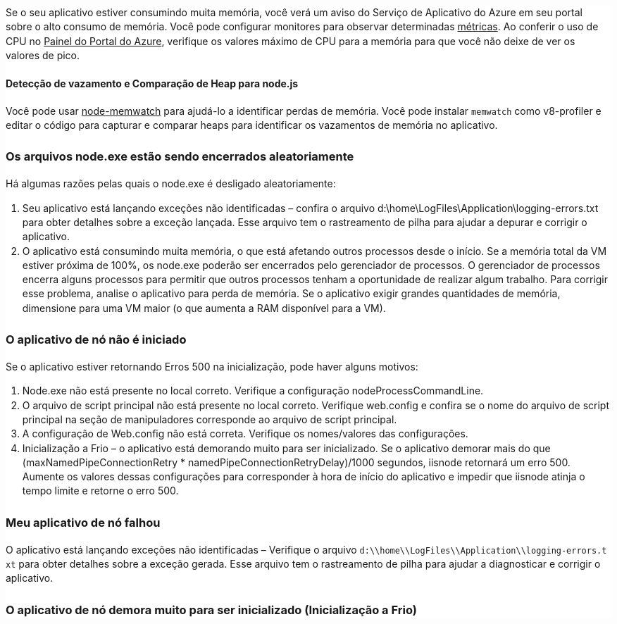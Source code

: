 Se o seu aplicativo estiver consumindo muita memória, você verá um aviso do Serviço de Aplicativo do Azure em seu portal sobre o alto consumo de memória. Você pode configurar monitores para observar determinadas [métricas](web-sites-monitor.md). Ao conferir o uso de CPU no [Painel do Portal do Azure](../azure-monitor/app/web-monitor-performance.md), verifique os valores máximo de CPU para a memória para que você não deixe de ver os valores de pico.

#### <a name="leak-detection-and-heap-diff-for-nodejs"></a>Detecção de vazamento e Comparação de Heap para node.js

Você pode usar [node-memwatch](https://github.com/lloyd/node-memwatch) para ajudá-lo a identificar perdas de memória.
Você pode instalar `memwatch` como v8-profiler e editar o código para capturar e comparar heaps para identificar os vazamentos de memória no aplicativo.

### <a name="my-nodeexes-are-getting-killed-randomly"></a>Os arquivos node.exe estão sendo encerrados aleatoriamente

Há algumas razões pelas quais o node.exe é desligado aleatoriamente:

1. Seu aplicativo está lançando exceções não identificadas – confira o arquivo d:\\home\\LogFiles\\Application\\logging-errors.txt para obter detalhes sobre a exceção lançada. Esse arquivo tem o rastreamento de pilha para ajudar a depurar e corrigir o aplicativo.
2. O aplicativo está consumindo muita memória, o que está afetando outros processos desde o início. Se a memória total da VM estiver próxima de 100%, os node.exe poderão ser encerrados pelo gerenciador de processos. O gerenciador de processos encerra alguns processos para permitir que outros processos tenham a oportunidade de realizar algum trabalho. Para corrigir esse problema, analise o aplicativo para perda de memória. Se o aplicativo exigir grandes quantidades de memória, dimensione para uma VM maior (o que aumenta a RAM disponível para a VM).

### <a name="my-node-application-does-not-start"></a>O aplicativo de nó não é iniciado

Se o aplicativo estiver retornando Erros 500 na inicialização, pode haver alguns motivos:

1. Node.exe não está presente no local correto. Verifique a configuração nodeProcessCommandLine.
2. O arquivo de script principal não está presente no local correto. Verifique web.config e confira se o nome do arquivo de script principal na seção de manipuladores corresponde ao arquivo de script principal.
3. A configuração de Web.config não está correta. Verifique os nomes/valores das configurações.
4. Inicialização a Frio – o aplicativo está demorando muito para ser inicializado. Se o aplicativo demorar mais do que (maxNamedPipeConnectionRetry \* namedPipeConnectionRetryDelay)/1000 segundos, iisnode retornará um erro 500. Aumente os valores dessas configurações para corresponder à hora de início do aplicativo e impedir que iisnode atinja o tempo limite e retorne o erro 500.

### <a name="my-node-application-crashed"></a>Meu aplicativo de nó falhou

O aplicativo está lançando exceções não identificadas – Verifique o arquivo `d:\\home\\LogFiles\\Application\\logging-errors.txt` para obter detalhes sobre a exceção gerada. Esse arquivo tem o rastreamento de pilha para ajudar a diagnosticar e corrigir o aplicativo.

### <a name="my-node-application-takes-too-much-time-to-start-cold-start"></a>O aplicativo de nó demora muito para ser inicializado (Inicialização a Frio)
